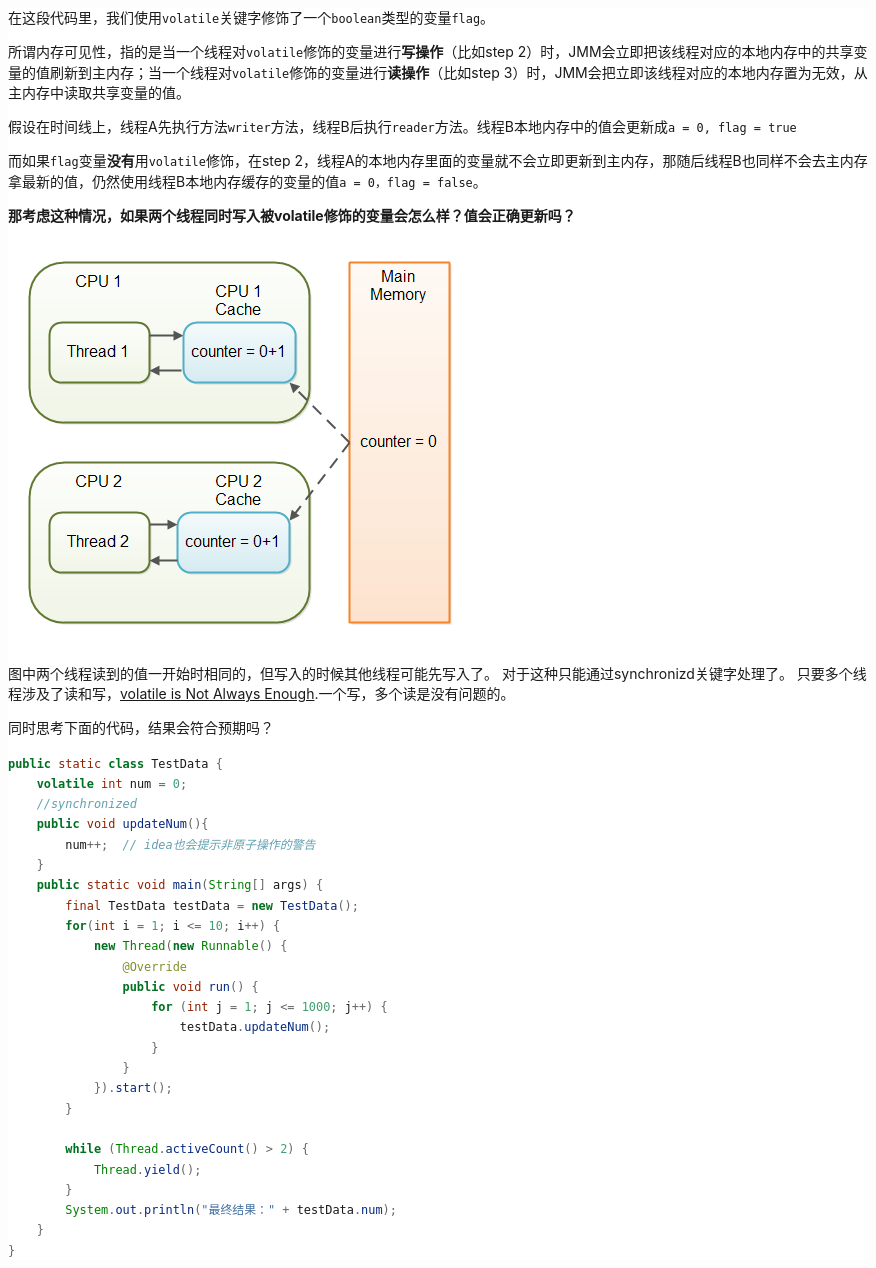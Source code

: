 在这段代码里，我们使用`volatile`关键字修饰了一个`boolean`类型的变量`flag`。

所谓内存可见性，指的是当一个线程对`volatile`修饰的变量进行**写操作**（比如step 2）时，JMM会立即把该线程对应的本地内存中的共享变量的值刷新到主内存；当一个线程对`volatile`修饰的变量进行**读操作**（比如step 3）时，JMM会把立即该线程对应的本地内存置为无效，从主内存中读取共享变量的值。

假设在时间线上，线程A先执行方法`writer`方法，线程B后执行`reader`方法。线程B本地内存中的值会更新成`a = 0, flag = true`

而如果`flag`变量**没有**用`volatile`修饰，在step 2，线程A的本地内存里面的变量就不会立即更新到主内存，那随后线程B也同样不会去主内存拿最新的值，仍然使用线程B本地内存缓存的变量的值`a = 0，flag = false`。

**那考虑这种情况，如果两个线程同时写入被volatile修饰的变量会怎么样？值会正确更新吗？**

![Two threads have read a shared counter variable into their local CPU caches and incremented it.](https://raw.githubusercontent.com/Hitooooo/docs-my/main/uPic/java-volatile-3.png)

图中两个线程读到的值一开始时相同的，但写入的时候其他线程可能先写入了。 对于这种只能通过synchronizd关键字处理了。 只要多个线程涉及了读和写，[volatile is Not Always Enough](http://tutorials.jenkov.com/java-concurrency/volatile.html).一个写，多个读是没有问题的。

同时思考下面的代码，结果会符合预期吗？

```java
public static class TestData {
    volatile int num = 0;
    //synchronized
    public void updateNum(){
        num++;  // idea也会提示非原子操作的警告
    }
    public static void main(String[] args) {
        final TestData testData = new TestData();
        for(int i = 1; i <= 10; i++) {
            new Thread(new Runnable() {
                @Override
                public void run() {
                    for (int j = 1; j <= 1000; j++) {
                        testData.updateNum();
                    }
                }
            }).start();
        }

        while (Thread.activeCount() > 2) {
            Thread.yield();
        }
        System.out.println("最终结果：" + testData.num);
    }
}
```
